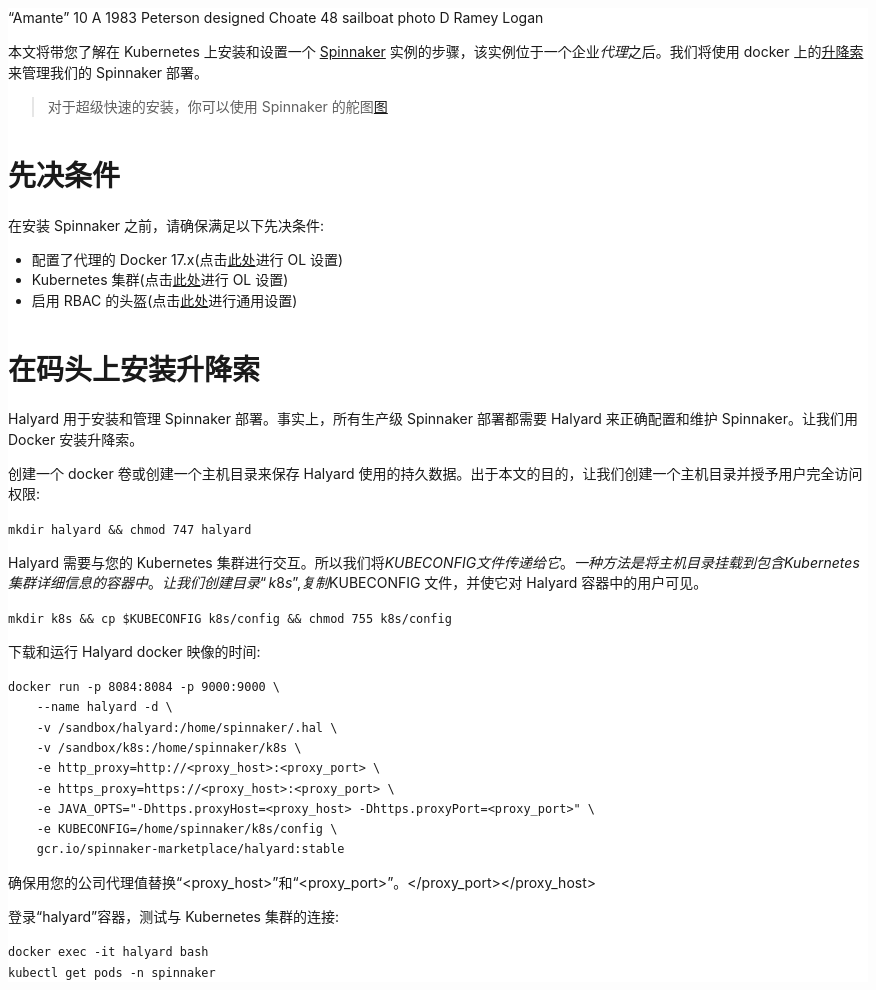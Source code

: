 “Amante” 10 A 1983 Peterson designed Choate 48 sailboat photo D Ramey Logan

本文将带您了解在 Kubernetes 上安装和设置一个 [Spinnaker](https://www.spinnaker.io/) 实例的步骤，该实例位于一个企业*代理*之后。我们将使用 docker 上的[升降索](https://www.spinnaker.io/setup/install/halyard/#install-halyard-on-docker)来管理我们的 Spinnaker 部署。

> 对于超级快速的安装，你可以使用 Spinnaker 的舵图[图](https://github.com/helm/charts/tree/master/stable/spinnaker)

# 先决条件

在安装 Spinnaker 之前，请确保满足以下先决条件:

*   配置了代理的 Docker 17.x(点击[此处](/oracledevs/install-docker-and-kubernetes-on-oracle-linux-behind-a-proxy-aa73a8977b6f)进行 OL 设置)
*   Kubernetes 集群(点击[此处](/oracledevs/install-docker-and-kubernetes-on-oracle-linux-behind-a-proxy-aa73a8977b6f)进行 OL 设置)
*   启用 RBAC 的头盔(点击[此处](https://docs.helm.sh/using_helm/#installing-helm)进行通用设置)

# 在码头上安装升降索

Halyard 用于安装和管理 Spinnaker 部署。事实上，所有生产级 Spinnaker 部署都需要 Halyard 来正确配置和维护 Spinnaker。让我们用 Docker 安装升降索。

创建一个 docker 卷或创建一个主机目录来保存 Halyard 使用的持久数据。出于本文的目的，让我们创建一个主机目录并授予用户完全访问权限:

```
mkdir halyard && chmod 747 halyard
```

Halyard 需要与您的 Kubernetes 集群进行交互。所以我们将$KUBECONFIG 文件传递给它。一种方法是将主机目录挂载到包含 Kubernetes 集群详细信息的容器中。让我们创建目录“k8s ”,复制$KUBECONFIG 文件，并使它对 Halyard 容器中的用户可见。

```
mkdir k8s && cp $KUBECONFIG k8s/config && chmod 755 k8s/config
```

下载和运行 Halyard docker 映像的时间:

```
docker run -p 8084:8084 -p 9000:9000 \
    --name halyard -d \
    -v /sandbox/halyard:/home/spinnaker/.hal \
    -v /sandbox/k8s:/home/spinnaker/k8s \
    -e http_proxy=http://<proxy_host>:<proxy_port> \
    -e https_proxy=https://<proxy_host>:<proxy_port> \    
    -e JAVA_OPTS="-Dhttps.proxyHost=<proxy_host> -Dhttps.proxyPort=<proxy_port>" \
    -e KUBECONFIG=/home/spinnaker/k8s/config \
    gcr.io/spinnaker-marketplace/halyard:stable
```

确保用您的公司代理值替换“<proxy_host>”和“<proxy_port>”。</proxy_port></proxy_host>

登录“halyard”容器，测试与 Kubernetes 集群的连接:

```
docker exec -it halyard bash
kubectl get pods -n spinnaker
```
